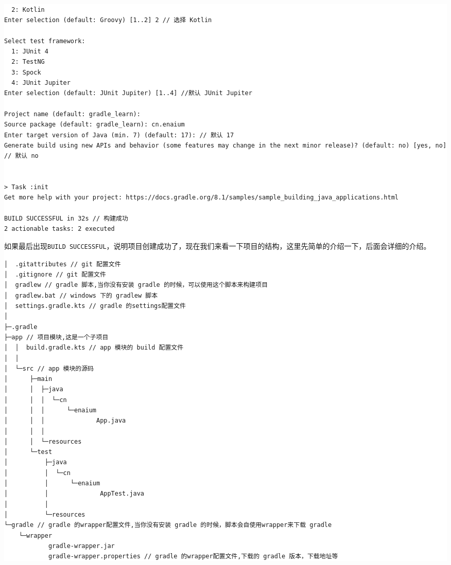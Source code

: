 ```
  2: Kotlin
Enter selection (default: Groovy) [1..2] 2 // 选择 Kotlin

Select test framework:
  1: JUnit 4
  2: TestNG
  3: Spock
  4: JUnit Jupiter
Enter selection (default: JUnit Jupiter) [1..4] //默认 JUnit Jupiter

Project name (default: gradle_learn):
Source package (default: gradle_learn): cn.enaium
Enter target version of Java (min. 7) (default: 17): // 默认 17
Generate build using new APIs and behavior (some features may change in the next minor release)? (default: no) [yes, no] // 默认 no


> Task :init
Get more help with your project: https://docs.gradle.org/8.1/samples/sample_building_java_applications.html

BUILD SUCCESSFUL in 32s // 构建成功
2 actionable tasks: 2 executed
```

如果最后出现`BUILD SUCCESSFUL`，说明项目创建成功了，现在我们来看一下项目的结构，这里先简单的介绍一下，后面会详细的介绍。

```
│  .gitattributes // git 配置文件
│  .gitignore // git 配置文件
│  gradlew // gradle 脚本,当你没有安装 gradle 的时候，可以使用这个脚本来构建项目
│  gradlew.bat // windows 下的 gradlew 脚本
│  settings.gradle.kts // gradle 的settings配置文件
│  
├─.gradle
├─app // 项目模块,这是一个子项目
│  │  build.gradle.kts // app 模块的 build 配置文件
│  │  
│  └─src // app 模块的源码
│      ├─main
│      │  ├─java
│      │  │  └─cn
│      │  │      └─enaium
│      │  │              App.java
│      │  │              
│      │  └─resources
│      └─test
│          ├─java
│          │  └─cn
│          │      └─enaium
│          │              AppTest.java
│          │              
│          └─resources
└─gradle // gradle 的wrapper配置文件,当你没有安装 gradle 的时候，脚本会自使用wrapper来下载 gradle
    └─wrapper
            gradle-wrapper.jar
            gradle-wrapper.properties // gradle 的wrapper配置文件,下载的 gradle 版本，下载地址等
```
